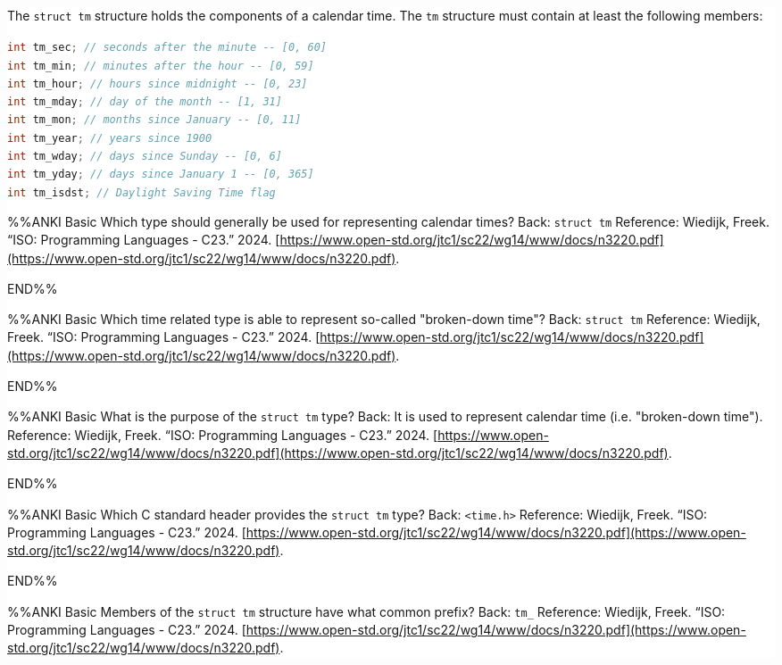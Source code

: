 The `struct tm` structure holds the components of a calendar time. The `tm` structure must contain at least the following members:

```c
int tm_sec; // seconds after the minute -- [0, 60]
int tm_min; // minutes after the hour -- [0, 59]
int tm_hour; // hours since midnight -- [0, 23]
int tm_mday; // day of the month -- [1, 31]
int tm_mon; // months since January -- [0, 11]
int tm_year; // years since 1900
int tm_wday; // days since Sunday -- [0, 6]
int tm_yday; // days since January 1 -- [0, 365]
int tm_isdst; // Daylight Saving Time flag
```

%%ANKI
Basic
Which type should generally be used for representing calendar times?
Back: `struct tm`
Reference: Wiedijk, Freek. “ISO: Programming Languages - C23.” 2024. [https://www.open-std.org/jtc1/sc22/wg14/www/docs/n3220.pdf](https://www.open-std.org/jtc1/sc22/wg14/www/docs/n3220.pdf).

END%%

%%ANKI
Basic
Which time related type is able to represent so-called "broken-down time"?
Back: `struct tm`
Reference: Wiedijk, Freek. “ISO: Programming Languages - C23.” 2024. [https://www.open-std.org/jtc1/sc22/wg14/www/docs/n3220.pdf](https://www.open-std.org/jtc1/sc22/wg14/www/docs/n3220.pdf).

END%%

%%ANKI
Basic
What is the purpose of the `struct tm` type?
Back: It is used to represent calendar time (i.e. "broken-down time").
Reference: Wiedijk, Freek. “ISO: Programming Languages - C23.” 2024. [https://www.open-std.org/jtc1/sc22/wg14/www/docs/n3220.pdf](https://www.open-std.org/jtc1/sc22/wg14/www/docs/n3220.pdf).

END%%

%%ANKI
Basic
Which C standard header provides the `struct tm` type?
Back: `<time.h>`
Reference: Wiedijk, Freek. “ISO: Programming Languages - C23.” 2024. [https://www.open-std.org/jtc1/sc22/wg14/www/docs/n3220.pdf](https://www.open-std.org/jtc1/sc22/wg14/www/docs/n3220.pdf).

END%%

%%ANKI
Basic
Members of the `struct tm` structure have what common prefix?
Back: `tm_`
Reference: Wiedijk, Freek. “ISO: Programming Languages - C23.” 2024. [https://www.open-std.org/jtc1/sc22/wg14/www/docs/n3220.pdf](https://www.open-std.org/jtc1/sc22/wg14/www/docs/n3220.pdf).
